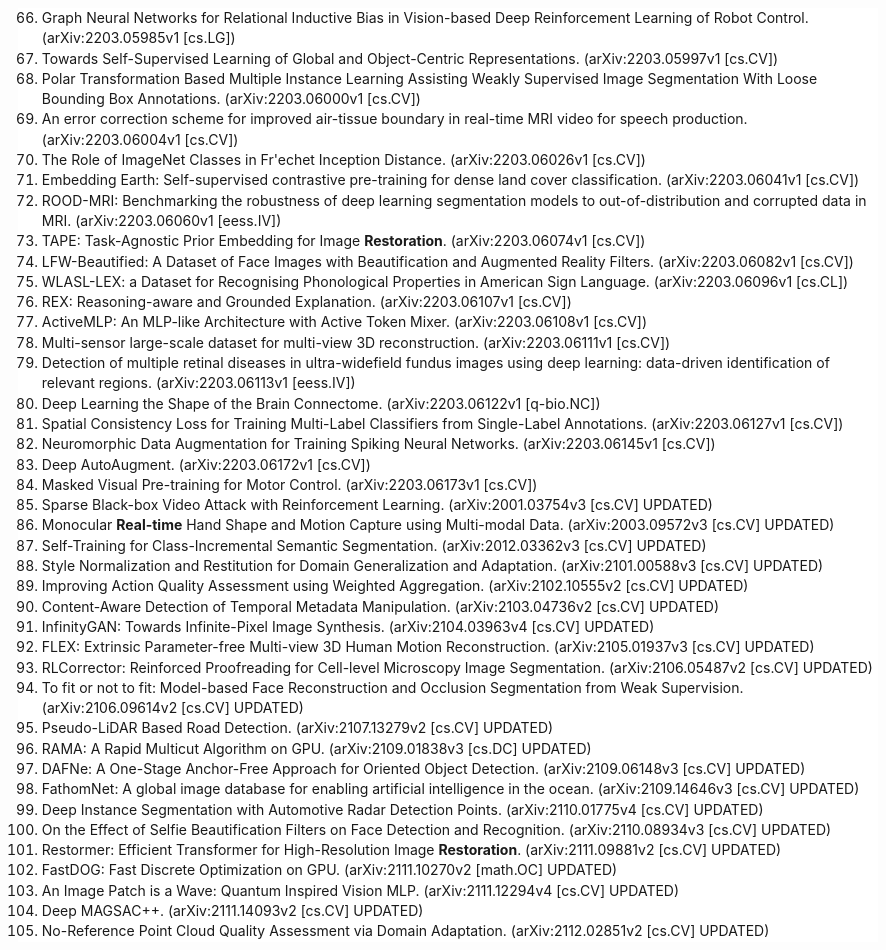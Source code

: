 66. Graph Neural Networks for Relational Inductive Bias in Vision-based Deep Reinforcement Learning of Robot Control. (arXiv:2203.05985v1 [cs.LG])
67. Towards Self-Supervised Learning of Global and Object-Centric Representations. (arXiv:2203.05997v1 [cs.CV])
68. Polar Transformation Based Multiple Instance Learning Assisting Weakly Supervised Image Segmentation With Loose Bounding Box Annotations. (arXiv:2203.06000v1 [cs.CV])
69. An error correction scheme for improved air-tissue boundary in real-time MRI video for speech production. (arXiv:2203.06004v1 [cs.CV])
70. The Role of ImageNet Classes in Fr\'echet Inception Distance. (arXiv:2203.06026v1 [cs.CV])
71. Embedding Earth: Self-supervised contrastive pre-training for dense land cover classification. (arXiv:2203.06041v1 [cs.CV])
72. ROOD-MRI: Benchmarking the robustness of deep learning segmentation models to out-of-distribution and corrupted data in MRI. (arXiv:2203.06060v1 [eess.IV])
73. TAPE: Task-Agnostic Prior Embedding for Image **Restoration**. (arXiv:2203.06074v1 [cs.CV])
74. LFW-Beautified: A Dataset of Face Images with Beautification and Augmented Reality Filters. (arXiv:2203.06082v1 [cs.CV])
75. WLASL-LEX: a Dataset for Recognising Phonological Properties in American Sign Language. (arXiv:2203.06096v1 [cs.CL])
76. REX: Reasoning-aware and Grounded Explanation. (arXiv:2203.06107v1 [cs.CV])
77. ActiveMLP: An MLP-like Architecture with Active Token Mixer. (arXiv:2203.06108v1 [cs.CV])
78. Multi-sensor large-scale dataset for multi-view 3D reconstruction. (arXiv:2203.06111v1 [cs.CV])
79. Detection of multiple retinal diseases in ultra-widefield fundus images using deep learning: data-driven identification of relevant regions. (arXiv:2203.06113v1 [eess.IV])
80. Deep Learning the Shape of the Brain Connectome. (arXiv:2203.06122v1 [q-bio.NC])
81. Spatial Consistency Loss for Training Multi-Label Classifiers from Single-Label Annotations. (arXiv:2203.06127v1 [cs.CV])
82. Neuromorphic Data Augmentation for Training Spiking Neural Networks. (arXiv:2203.06145v1 [cs.CV])
83. Deep AutoAugment. (arXiv:2203.06172v1 [cs.CV])
84. Masked Visual Pre-training for Motor Control. (arXiv:2203.06173v1 [cs.CV])
85. Sparse Black-box Video Attack with Reinforcement Learning. (arXiv:2001.03754v3 [cs.CV] UPDATED)
86. Monocular **Real-time** Hand Shape and Motion Capture using Multi-modal Data. (arXiv:2003.09572v3 [cs.CV] UPDATED)
87. Self-Training for Class-Incremental Semantic Segmentation. (arXiv:2012.03362v3 [cs.CV] UPDATED)
88. Style Normalization and Restitution for Domain Generalization and Adaptation. (arXiv:2101.00588v3 [cs.CV] UPDATED)
89. Improving Action Quality Assessment using Weighted Aggregation. (arXiv:2102.10555v2 [cs.CV] UPDATED)
90. Content-Aware Detection of Temporal Metadata Manipulation. (arXiv:2103.04736v2 [cs.CV] UPDATED)
91. InfinityGAN: Towards Infinite-Pixel Image Synthesis. (arXiv:2104.03963v4 [cs.CV] UPDATED)
92. FLEX: Extrinsic Parameter-free Multi-view 3D Human Motion Reconstruction. (arXiv:2105.01937v3 [cs.CV] UPDATED)
93. RLCorrector: Reinforced Proofreading for Cell-level Microscopy Image Segmentation. (arXiv:2106.05487v2 [cs.CV] UPDATED)
94. To fit or not to fit: Model-based Face Reconstruction and Occlusion Segmentation from Weak Supervision. (arXiv:2106.09614v2 [cs.CV] UPDATED)
95. Pseudo-LiDAR Based Road Detection. (arXiv:2107.13279v2 [cs.CV] UPDATED)
96. RAMA: A Rapid Multicut Algorithm on GPU. (arXiv:2109.01838v3 [cs.DC] UPDATED)
97. DAFNe: A One-Stage Anchor-Free Approach for Oriented Object Detection. (arXiv:2109.06148v3 [cs.CV] UPDATED)
98. FathomNet: A global image database for enabling artificial intelligence in the ocean. (arXiv:2109.14646v3 [cs.CV] UPDATED)
99. Deep Instance Segmentation with Automotive Radar Detection Points. (arXiv:2110.01775v4 [cs.CV] UPDATED)
100. On the Effect of Selfie Beautification Filters on Face Detection and Recognition. (arXiv:2110.08934v3 [cs.CV] UPDATED)
101. Restormer: Efficient Transformer for High-Resolution Image **Restoration**. (arXiv:2111.09881v2 [cs.CV] UPDATED)
102. FastDOG: Fast Discrete Optimization on GPU. (arXiv:2111.10270v2 [math.OC] UPDATED)
103. An Image Patch is a Wave: Quantum Inspired Vision MLP. (arXiv:2111.12294v4 [cs.CV] UPDATED)
104. Deep MAGSAC++. (arXiv:2111.14093v2 [cs.CV] UPDATED)
105. No-Reference Point Cloud Quality Assessment via Domain Adaptation. (arXiv:2112.02851v2 [cs.CV] UPDATED)